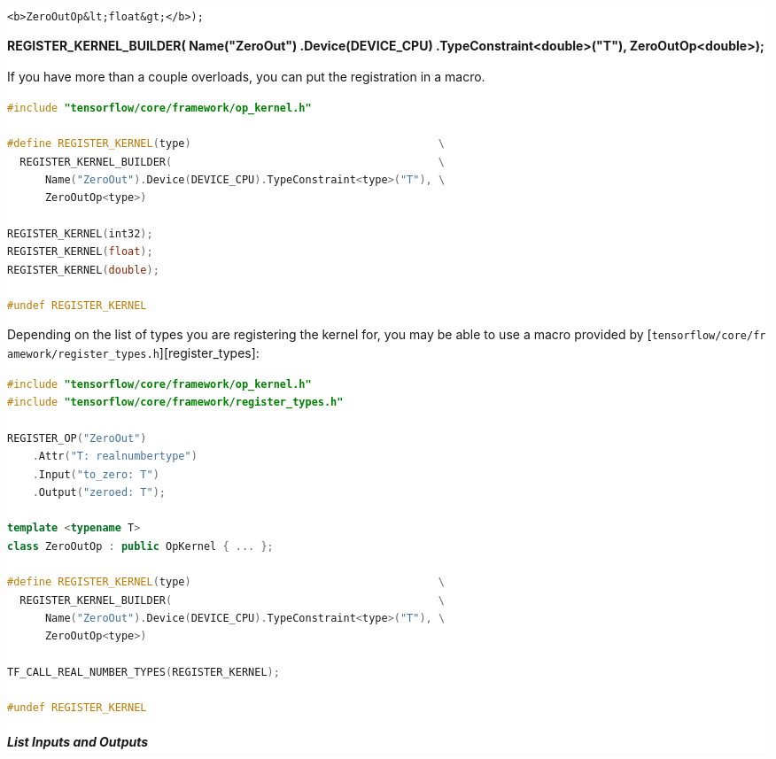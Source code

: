     <b>ZeroOutOp&lt;float&gt;</b>);
<b>REGISTER\_KERNEL\_BUILDER(
    Name("ZeroOut")
    .Device(DEVICE\_CPU)
    .TypeConstraint&lt;double&gt;("T"),
    ZeroOutOp&lt;double&gt;);
</b></code></pre>

If you have more than a couple overloads, you can put the registration in a
macro.

```c++
#include "tensorflow/core/framework/op_kernel.h"

#define REGISTER_KERNEL(type)                                       \
  REGISTER_KERNEL_BUILDER(                                          \
      Name("ZeroOut").Device(DEVICE_CPU).TypeConstraint<type>("T"), \
      ZeroOutOp<type>)

REGISTER_KERNEL(int32);
REGISTER_KERNEL(float);
REGISTER_KERNEL(double);

#undef REGISTER_KERNEL
```

Depending on the list of types you are registering the kernel for, you may be
able to use a macro provided by
[`tensorflow/core/framework/register_types.h`][register_types]:

```c++
#include "tensorflow/core/framework/op_kernel.h"
#include "tensorflow/core/framework/register_types.h"

REGISTER_OP("ZeroOut")
    .Attr("T: realnumbertype")
    .Input("to_zero: T")
    .Output("zeroed: T");

template <typename T>
class ZeroOutOp : public OpKernel { ... };

#define REGISTER_KERNEL(type)                                       \
  REGISTER_KERNEL_BUILDER(                                          \
      Name("ZeroOut").Device(DEVICE_CPU).TypeConstraint<type>("T"), \
      ZeroOutOp<type>)

TF_CALL_REAL_NUMBER_TYPES(REGISTER_KERNEL);

#undef REGISTER_KERNEL
```

##### List Inputs and Outputs
